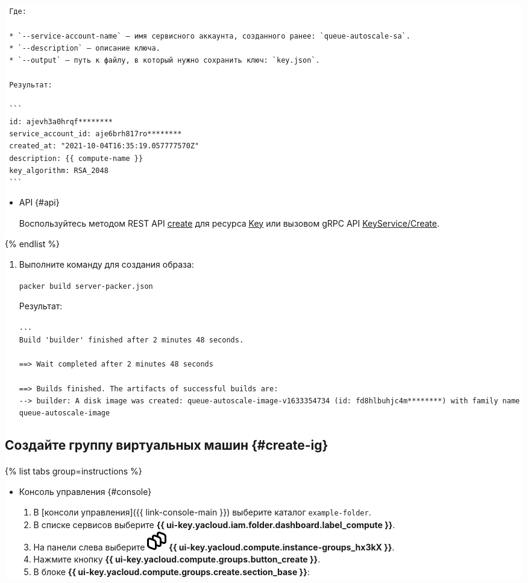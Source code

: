      Где:

     * `--service-account-name` — имя сервисного аккаунта, созданного ранее: `queue-autoscale-sa`.
     * `--description` — описание ключа.
     * `--output` — путь к файлу, в который нужно сохранить ключ: `key.json`.
  
     Результат:
       
     ```
     id: ajevh3a0hrqf********
     service_account_id: aje6brh817ro********
     created_at: "2021-10-04T16:35:19.057777570Z"
     description: {{ compute-name }}
     key_algorithm: RSA_2048
     ```
     
   - API {#api}

     Воспользуйтесь методом REST API [create](../../iam/api-ref/Key/create.md) для ресурса [Key](../../iam/api-ref/Key/index.md) или вызовом gRPC API [KeyService/Create](../../iam/api-ref/grpc/Key/create.md).

   {% endlist %}
     
1. Выполните команду для создания образа:

   ```bash
   packer build server-packer.json
   ```
   
   Результат:
   
   ```
   ...
   Build 'builder' finished after 2 minutes 48 seconds.
   
   ==> Wait completed after 2 minutes 48 seconds
   
   ==> Builds finished. The artifacts of successful builds are:
   --> builder: A disk image was created: queue-autoscale-image-v1633354734 (id: fd8hlbuhjc4m********) with family name queue-autoscale-image
   ```

## Создайте группу виртуальных машин {#create-ig}

{% list tabs group=instructions %}

- Консоль управления {#console}

  1. В [консоли управления]({{ link-console-main }}) выберите каталог `example-folder`.
  1. В списке сервисов выберите **{{ ui-key.yacloud.iam.folder.dashboard.label_compute }}**.
  1. На панели слева выберите ![image](../../_assets/console-icons/layers-3-diagonal.svg) **{{ ui-key.yacloud.compute.instance-groups_hx3kX }}**.
  1. Нажмите кнопку **{{ ui-key.yacloud.compute.groups.button_create }}**.
  1. В блоке **{{ ui-key.yacloud.compute.groups.create.section_base }}**:
  